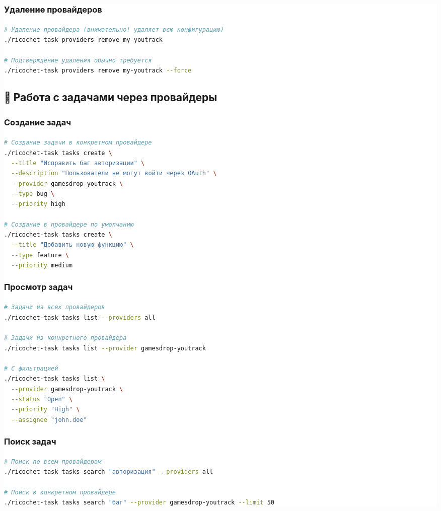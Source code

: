 ### Удаление провайдеров

```bash
# Удаление провайдера (внимательно! удаляет всю конфигурацию)
./ricochet-task providers remove my-youtrack

# Подтверждение удаления обычно требуется
./ricochet-task providers remove my-youtrack --force
```

## 🎯 Работа с задачами через провайдеры

### Создание задач

```bash
# Создание задачи в конкретном провайдере
./ricochet-task tasks create \
  --title "Исправить баг авторизации" \
  --description "Пользователи не могут войти через OAuth" \
  --provider gamesdrop-youtrack \
  --type bug \
  --priority high

# Создание в провайдере по умолчанию
./ricochet-task tasks create \
  --title "Добавить новую функцию" \
  --type feature \
  --priority medium
```

### Просмотр задач

```bash
# Задачи из всех провайдеров
./ricochet-task tasks list --providers all

# Задачи из конкретного провайдера
./ricochet-task tasks list --provider gamesdrop-youtrack

# С фильтрацией
./ricochet-task tasks list \
  --provider gamesdrop-youtrack \
  --status "Open" \
  --priority "High" \
  --assignee "john.doe"
```

### Поиск задач

```bash
# Поиск по всем провайдерам
./ricochet-task tasks search "авторизация" --providers all

# Поиск в конкретном провайдере
./ricochet-task tasks search "баг" --provider gamesdrop-youtrack --limit 50
```
